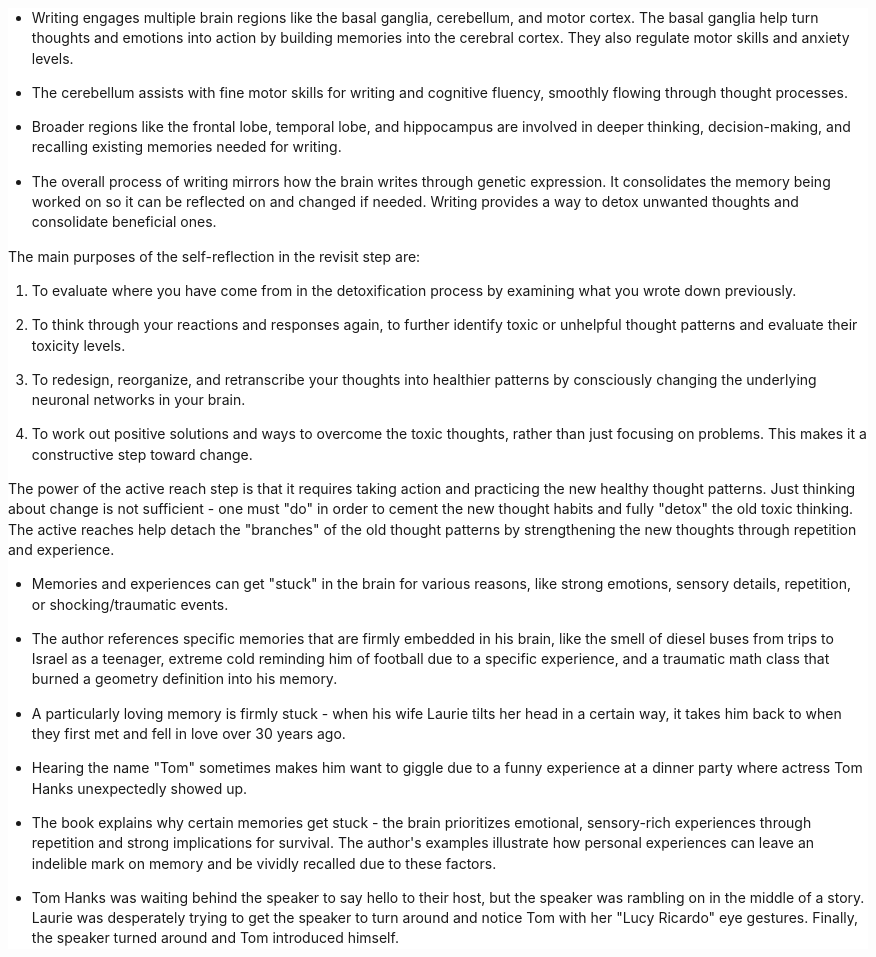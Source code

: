 - Writing engages multiple brain regions like the basal ganglia, cerebellum, and motor cortex. The basal ganglia help turn thoughts and emotions into action by building memories into the cerebral cortex. They also regulate motor skills and anxiety levels.

- The cerebellum assists with fine motor skills for writing and cognitive fluency, smoothly flowing through thought processes. 

- Broader regions like the frontal lobe, temporal lobe, and hippocampus are involved in deeper thinking, decision-making, and recalling existing memories needed for writing.

- The overall process of writing mirrors how the brain writes through genetic expression. It consolidates the memory being worked on so it can be reflected on and changed if needed. Writing provides a way to detox unwanted thoughts and consolidate beneficial ones.

 The main purposes of the self-reflection in the revisit step are:

1. To evaluate where you have come from in the detoxification process by examining what you wrote down previously. 

2. To think through your reactions and responses again, to further identify toxic or unhelpful thought patterns and evaluate their toxicity levels. 

3. To redesign, reorganize, and retranscribe your thoughts into healthier patterns by consciously changing the underlying neuronal networks in your brain. 

4. To work out positive solutions and ways to overcome the toxic thoughts, rather than just focusing on problems. This makes it a constructive step toward change.

The power of the active reach step is that it requires taking action and practicing the new healthy thought patterns. Just thinking about change is not sufficient - one must "do" in order to cement the new thought habits and fully "detox" the old toxic thinking. The active reaches help detach the "branches" of the old thought patterns by strengthening the new thoughts through repetition and experience.

 

- Memories and experiences can get "stuck" in the brain for various reasons, like strong emotions, sensory details, repetition, or shocking/traumatic events. 

- The author references specific memories that are firmly embedded in his brain, like the smell of diesel buses from trips to Israel as a teenager, extreme cold reminding him of football due to a specific experience, and a traumatic math class that burned a geometry definition into his memory.

- A particularly loving memory is firmly stuck - when his wife Laurie tilts her head in a certain way, it takes him back to when they first met and fell in love over 30 years ago. 

- Hearing the name "Tom" sometimes makes him want to giggle due to a funny experience at a dinner party where actress Tom Hanks unexpectedly showed up. 

- The book explains why certain memories get stuck - the brain prioritizes emotional, sensory-rich experiences through repetition and strong implications for survival. The author's examples illustrate how personal experiences can leave an indelible mark on memory and be vividly recalled due to these factors.

 

- Tom Hanks was waiting behind the speaker to say hello to their host, but the speaker was rambling on in the middle of a story. Laurie was desperately trying to get the speaker to turn around and notice Tom with her "Lucy Ricardo" eye gestures. Finally, the speaker turned around and Tom introduced himself. 

